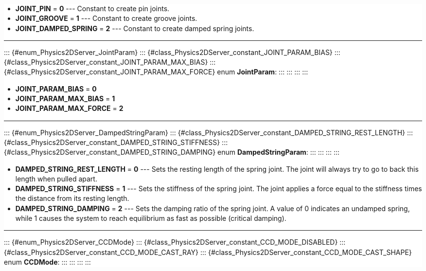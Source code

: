 -   **JOINT\_PIN** = **0** \-\-- Constant to create pin joints.
-   **JOINT\_GROOVE** = **1** \-\-- Constant to create groove joints.
-   **JOINT\_DAMPED\_SPRING** = **2** \-\-- Constant to create damped
    spring joints.

------------------------------------------------------------------------

::: {#enum_Physics2DServer_JointParam}
::: {#class_Physics2DServer_constant_JOINT_PARAM_BIAS}
::: {#class_Physics2DServer_constant_JOINT_PARAM_MAX_BIAS}
::: {#class_Physics2DServer_constant_JOINT_PARAM_MAX_FORCE}
enum **JointParam**:
:::
:::
:::
:::

-   **JOINT\_PARAM\_BIAS** = **0**
-   **JOINT\_PARAM\_MAX\_BIAS** = **1**
-   **JOINT\_PARAM\_MAX\_FORCE** = **2**

------------------------------------------------------------------------

::: {#enum_Physics2DServer_DampedStringParam}
::: {#class_Physics2DServer_constant_DAMPED_STRING_REST_LENGTH}
::: {#class_Physics2DServer_constant_DAMPED_STRING_STIFFNESS}
::: {#class_Physics2DServer_constant_DAMPED_STRING_DAMPING}
enum **DampedStringParam**:
:::
:::
:::
:::

-   **DAMPED\_STRING\_REST\_LENGTH** = **0** \-\-- Sets the resting
    length of the spring joint. The joint will always try to go to back
    this length when pulled apart.
-   **DAMPED\_STRING\_STIFFNESS** = **1** \-\-- Sets the stiffness of
    the spring joint. The joint applies a force equal to the stiffness
    times the distance from its resting length.
-   **DAMPED\_STRING\_DAMPING** = **2** \-\-- Sets the damping ratio of
    the spring joint. A value of 0 indicates an undamped spring, while 1
    causes the system to reach equilibrium as fast as possible (critical
    damping).

------------------------------------------------------------------------

::: {#enum_Physics2DServer_CCDMode}
::: {#class_Physics2DServer_constant_CCD_MODE_DISABLED}
::: {#class_Physics2DServer_constant_CCD_MODE_CAST_RAY}
::: {#class_Physics2DServer_constant_CCD_MODE_CAST_SHAPE}
enum **CCDMode**:
:::
:::
:::
:::
